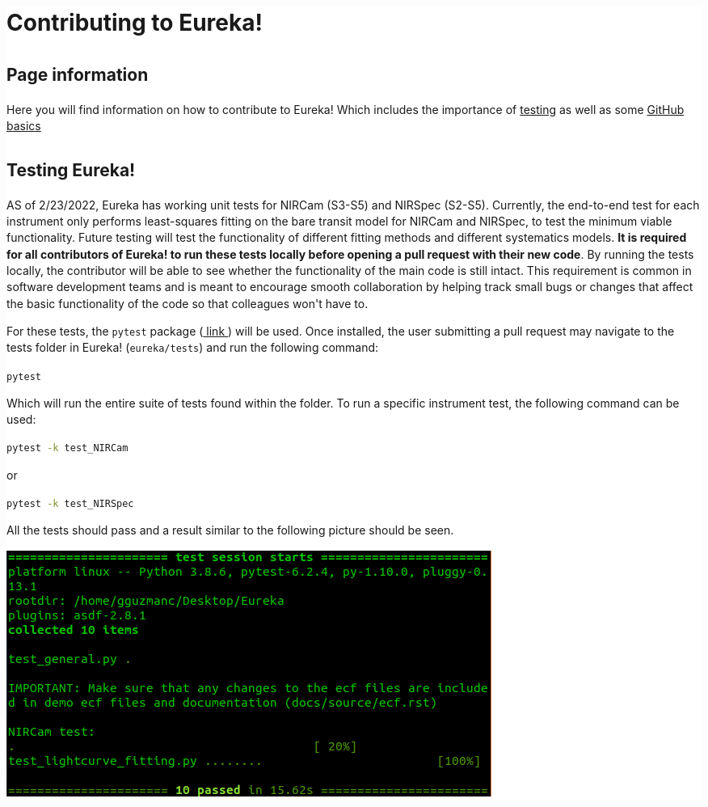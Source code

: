 # Contributing to Eureka!

## Page information

Here you will find information on how to contribute to Eureka! Which includes the importance of
[testing](#Testing-Eureka!) as well as some [GitHub basics](#GitHub-Basics)

## Testing Eureka!

AS of 2/23/2022, Eureka has working unit tests for NIRCam (S3-S5) and NIRSpec (S2-S5). Currently, the end-to-end test for each instrument only performs least-squares fitting on the bare transit model for NIRCam and NIRSpec, to test the minimum viable functionality. Future testing will test the functionality of different fitting methods and different systematics models. **It is required for all contributors of Eureka! to run these tests locally before opening a pull request with their new code**. By running the tests locally, the contributor will be able to see whether the functionality of the main code is still intact. This requirement is common in software development teams and is meant to encourage smooth collaboration by helping track small bugs or changes that affect the basic functionality of the code so that colleagues won't have to.

For these tests, the `pytest` package (<a href="https://docs.pytest.org/en/6.2.x/getting-started.html" target="_blank"> link </a>) will be used. Once installed, the user submitting a pull request may navigate to the tests folder in Eureka! (`eureka/tests`) and run
the following command:
```bash
pytest
```

Which will run the entire suite of tests found within the folder. To run a specific instrument test, the following command can be used:
```bash
pytest -k test_NIRCam
```
or
```bash
pytest -k test_NIRSpec
```

All the tests should pass and a result similar to the following picture should be seen.

![testing](../media/testing.png)
